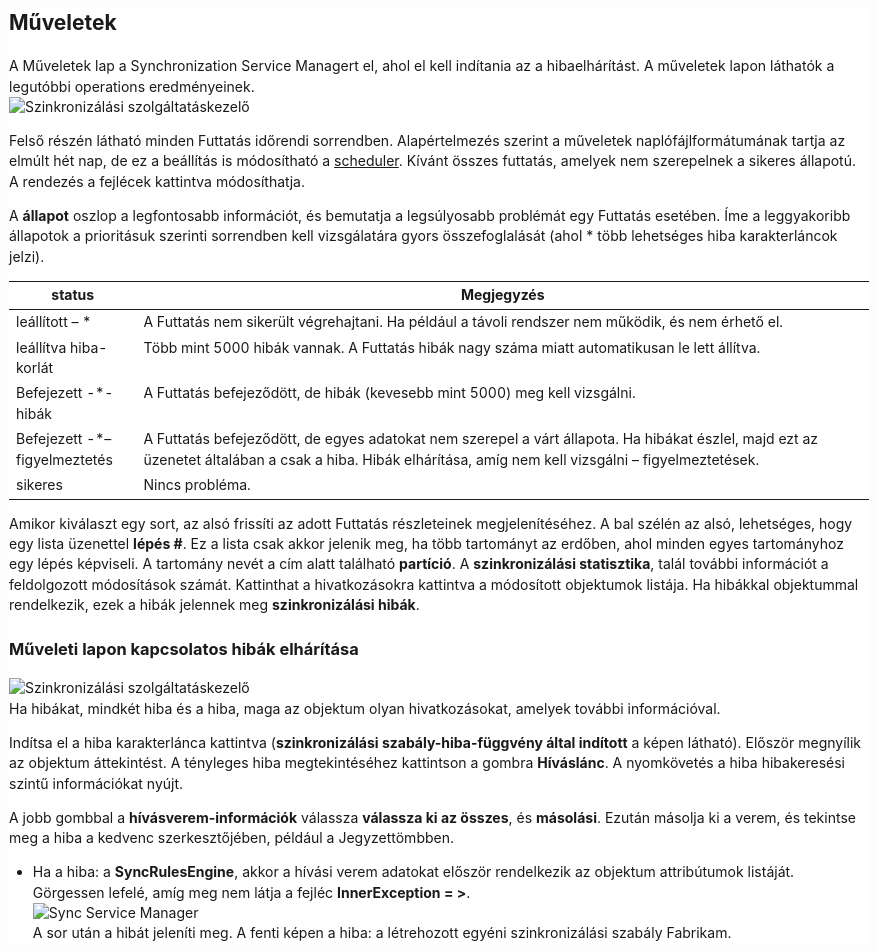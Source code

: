 ## <a name="operations"></a>Műveletek
A Műveletek lap a Synchronization Service Managert el, ahol el kell indítania az a hibaelhárítást. A műveletek lapon láthatók a legutóbbi operations eredményeinek.  
![Szinkronizálási szolgáltatáskezelő](./media/tshoot-connect-object-not-syncing/operations.png)  

Felső részén látható minden Futtatás időrendi sorrendben. Alapértelmezés szerint a műveletek naplófájlformátumának tartja az elmúlt hét nap, de ez a beállítás is módosítható a [scheduler](how-to-connect-sync-feature-scheduler.md). Kívánt összes futtatás, amelyek nem szerepelnek a sikeres állapotú. A rendezés a fejlécek kattintva módosíthatja.

A **állapot** oszlop a legfontosabb információt, és bemutatja a legsúlyosabb problémát egy Futtatás esetében. Íme a leggyakoribb állapotok a prioritásuk szerinti sorrendben kell vizsgálatára gyors összefoglalását (ahol * több lehetséges hiba karakterláncok jelzi).

| status | Megjegyzés |
| --- | --- |
| leállított – * |A Futtatás nem sikerült végrehajtani. Ha például a távoli rendszer nem működik, és nem érhető el. |
| leállítva hiba-korlát |Több mint 5000 hibák vannak. A Futtatás hibák nagy száma miatt automatikusan le lett állítva. |
| Befejezett -\*-hibák |A Futtatás befejeződött, de hibák (kevesebb mint 5000) meg kell vizsgálni. |
| Befejezett -\*– figyelmeztetés |A Futtatás befejeződött, de egyes adatokat nem szerepel a várt állapota. Ha hibákat észlel, majd ezt az üzenetet általában a csak a hiba. Hibák elhárítása, amíg nem kell vizsgálni – figyelmeztetések. |
| sikeres |Nincs probléma. |

Amikor kiválaszt egy sort, az alsó frissíti az adott Futtatás részleteinek megjelenítéséhez. A bal szélén az alsó, lehetséges, hogy egy lista üzenettel **lépés #**. Ez a lista csak akkor jelenik meg, ha több tartományt az erdőben, ahol minden egyes tartományhoz egy lépés képviseli. A tartomány nevét a cím alatt található **partíció**. A **szinkronizálási statisztika**, talál további információt a feldolgozott módosítások számát. Kattinthat a hivatkozásokra kattintva a módosított objektumok listája. Ha hibákkal objektummal rendelkezik, ezek a hibák jelennek meg **szinkronizálási hibák**.

### <a name="troubleshoot-errors-in-operations-tab"></a>Műveleti lapon kapcsolatos hibák elhárítása
![Szinkronizálási szolgáltatáskezelő](./media/tshoot-connect-object-not-syncing/errorsync.png)  
Ha hibákat, mindkét hiba és a hiba, maga az objektum olyan hivatkozásokat, amelyek további információval.

Indítsa el a hiba karakterlánca kattintva (**szinkronizálási szabály-hiba-függvény által indított** a képen látható). Először megnyílik az objektum áttekintést. A tényleges hiba megtekintéséhez kattintson a gombra **Híváslánc**. A nyomkövetés a hiba hibakeresési szintű információkat nyújt.

A jobb gombbal a **hívásverem-információk** válassza **válassza ki az összes**, és **másolási**. Ezután másolja ki a verem, és tekintse meg a hiba a kedvenc szerkesztőjében, például a Jegyzettömbben.

* Ha a hiba: a **SyncRulesEngine**, akkor a hívási verem adatokat először rendelkezik az objektum attribútumok listáját. Görgessen lefelé, amíg meg nem látja a fejléc **InnerException = >**.  
  ![Sync Service Manager](./media/tshoot-connect-object-not-syncing/errorinnerexception.png)  
  A sor után a hibát jeleníti meg. A fenti képen a hiba: a létrehozott egyéni szinkronizálási szabály Fabrikam.
